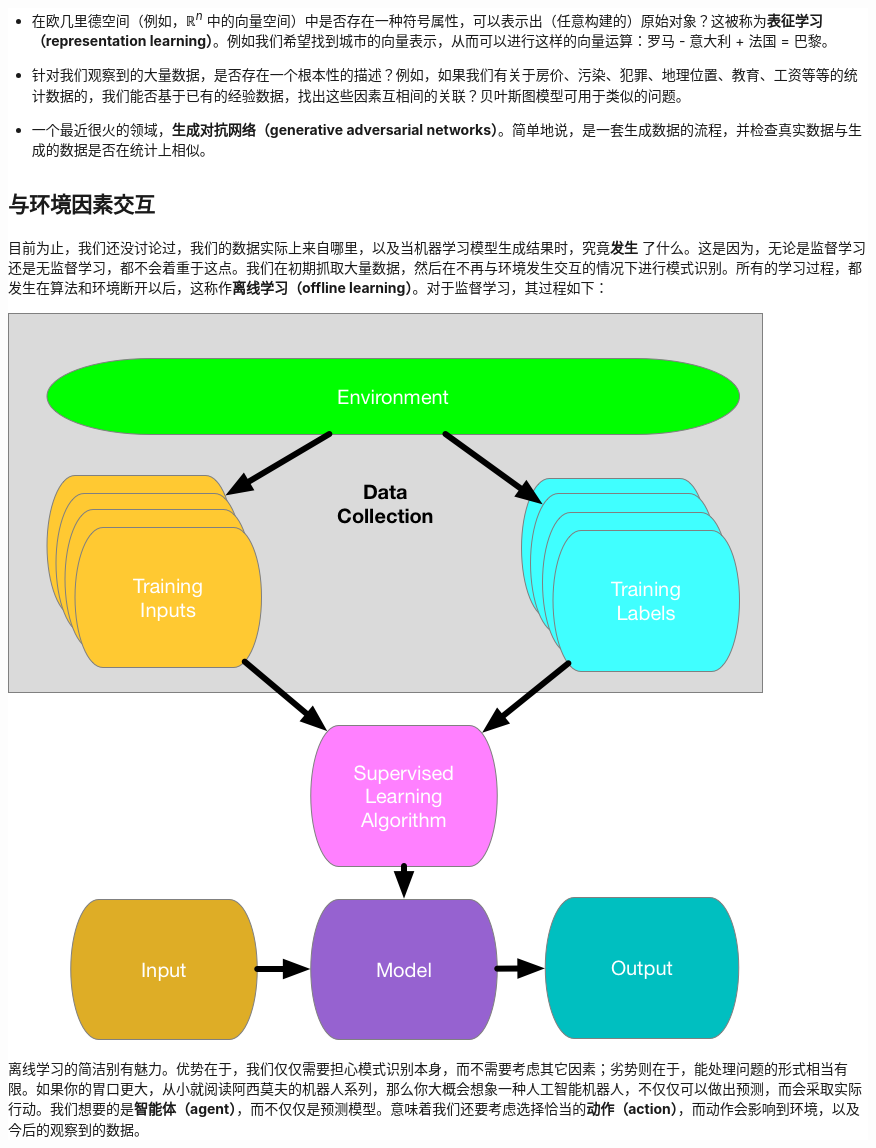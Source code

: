* 在欧几里德空间（例如，$\mathbb{R}^n$ 中的向量空间）中是否存在一种符号属性，可以表示出（任意构建的）原始对象？这被称为**表征学习（representation learning）**。例如我们希望找到城市的向量表示，从而可以进行这样的向量运算：罗马 - 意大利 + 法国 = 巴黎。

* 针对我们观察到的大量数据，是否存在一个根本性的描述？例如，如果我们有关于房价、污染、犯罪、地理位置、教育、工资等等的统计数据的，我们能否基于已有的经验数据，找出这些因素互相间的关联？贝叶斯图模型可用于类似的问题。

* 一个最近很火的领域，**生成对抗网络（generative adversarial networks）**。简单地说，是一套生成数据的流程，并检查真实数据与生成的数据是否在统计上相似。

## 与环境因素交互

目前为止，我们还没讨论过，我们的数据实际上来自哪里，以及当机器学习模型生成结果时，究竟**发生** 了什么。这是因为，无论是监督学习还是无监督学习，都不会着重于这点。我们在初期抓取大量数据，然后在不再与环境发生交互的情况下进行模式识别。所有的学习过程，都发生在算法和环境断开以后，这称作**离线学习（offline learning）**。对于监督学习，其过程如下：

![](../img/data-collection.png)

离线学习的简洁别有魅力。优势在于，我们仅仅需要担心模式识别本身，而不需要考虑其它因素；劣势则在于，能处理问题的形式相当有限。如果你的胃口更大，从小就阅读阿西莫夫的机器人系列，那么你大概会想象一种人工智能机器人，不仅仅可以做出预测，而会采取实际行动。我们想要的是**智能体（agent）**，而不仅仅是预测模型。意味着我们还要考虑选择恰当的**动作（action）**，而动作会影响到环境，以及今后的观察到的数据。
